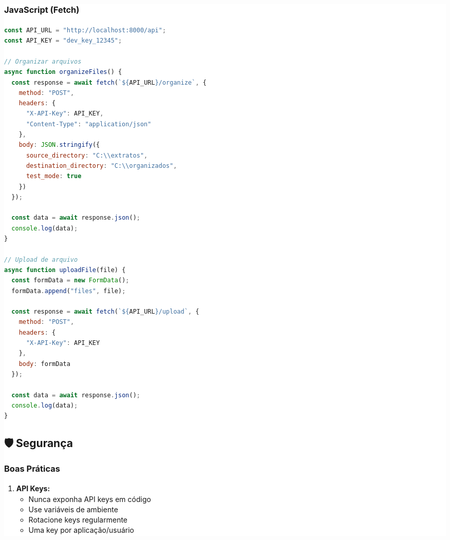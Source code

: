 ### JavaScript (Fetch)

```javascript
const API_URL = "http://localhost:8000/api";
const API_KEY = "dev_key_12345";

// Organizar arquivos
async function organizeFiles() {
  const response = await fetch(`${API_URL}/organize`, {
    method: "POST",
    headers: {
      "X-API-Key": API_KEY,
      "Content-Type": "application/json"
    },
    body: JSON.stringify({
      source_directory: "C:\\extratos",
      destination_directory: "C:\\organizados",
      test_mode: true
    })
  });

  const data = await response.json();
  console.log(data);
}

// Upload de arquivo
async function uploadFile(file) {
  const formData = new FormData();
  formData.append("files", file);

  const response = await fetch(`${API_URL}/upload`, {
    method: "POST",
    headers: {
      "X-API-Key": API_KEY
    },
    body: formData
  });

  const data = await response.json();
  console.log(data);
}
```

## 🛡️ Segurança

### Boas Práticas

1. **API Keys:**
   - Nunca exponha API keys em código
   - Use variáveis de ambiente
   - Rotacione keys regularmente
   - Uma key por aplicação/usuário
